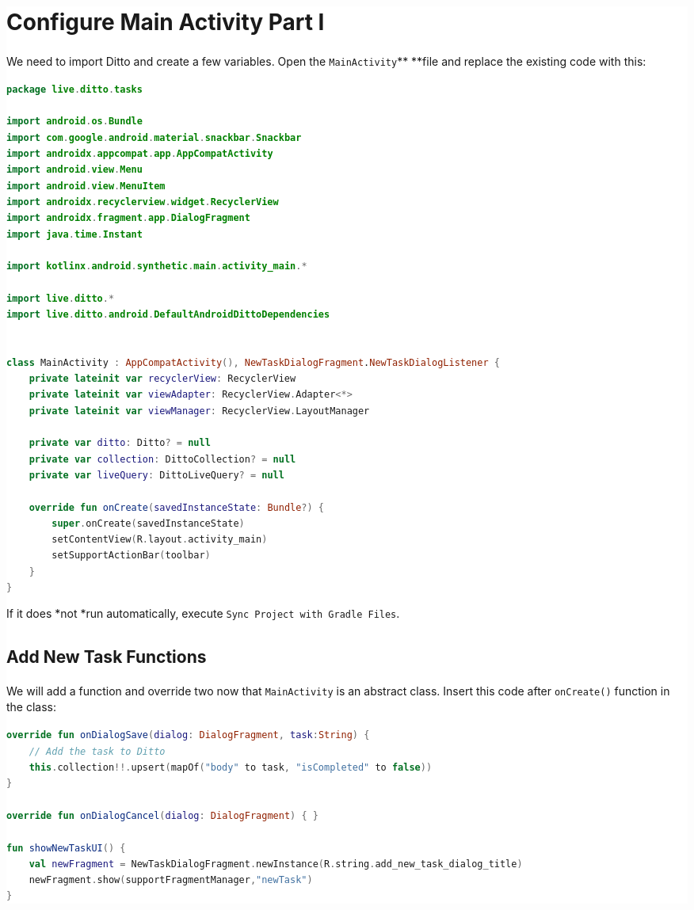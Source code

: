 # Configure Main Activity Part I

We need to import Ditto and create a few variables. Open the `MainActivity`** **file and replace the existing code with this:

```kotlin
package live.ditto.tasks

import android.os.Bundle
import com.google.android.material.snackbar.Snackbar
import androidx.appcompat.app.AppCompatActivity
import android.view.Menu
import android.view.MenuItem
import androidx.recyclerview.widget.RecyclerView
import androidx.fragment.app.DialogFragment
import java.time.Instant

import kotlinx.android.synthetic.main.activity_main.*

import live.ditto.*
import live.ditto.android.DefaultAndroidDittoDependencies


class MainActivity : AppCompatActivity(), NewTaskDialogFragment.NewTaskDialogListener {
    private lateinit var recyclerView: RecyclerView
    private lateinit var viewAdapter: RecyclerView.Adapter<*>
    private lateinit var viewManager: RecyclerView.LayoutManager

    private var ditto: Ditto? = null
    private var collection: DittoCollection? = null
    private var liveQuery: DittoLiveQuery? = null

    override fun onCreate(savedInstanceState: Bundle?) {
        super.onCreate(savedInstanceState)
        setContentView(R.layout.activity_main)
        setSupportActionBar(toolbar)
    }
}

```

If it does *not *run automatically, execute `Sync Project with Gradle Files`. 

## Add New Task Functions[​](https://docs.ditto.live/android/tutorial/kotlin/activities#3-2-add-new-task-functions)

We will add a function and override two now that `MainActivity` is an abstract class. Insert this code after `onCreate()` function in the class:

```kotlin
override fun onDialogSave(dialog: DialogFragment, task:String) {
    // Add the task to Ditto
    this.collection!!.upsert(mapOf("body" to task, "isCompleted" to false))
}

override fun onDialogCancel(dialog: DialogFragment) { }

fun showNewTaskUI() {
    val newFragment = NewTaskDialogFragment.newInstance(R.string.add_new_task_dialog_title)
    newFragment.show(supportFragmentManager,"newTask")
}

```
